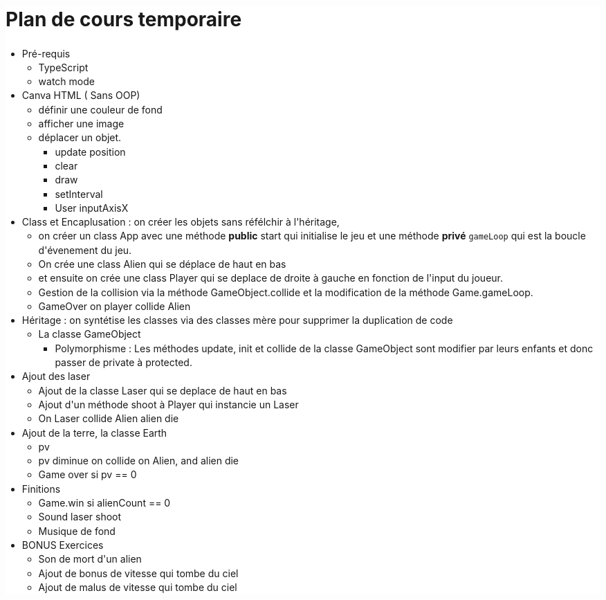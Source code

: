 ### 

# Plan de cours temporaire
- Pré-requis
    - TypeScript
    - watch mode
- Canva HTML ( Sans OOP)
    - définir une couleur de fond
    - afficher une image
    - déplacer un objet.
        - update position
        - clear
        - draw
        - setInterval
        - User inputAxisX
- Class et Encaplusation : on créer les objets sans réfélchir à l'héritage, 
    - on créer un class App avec une méthode **public** start qui initialise le jeu et une méthode **privé** `gameLoop` qui est la boucle d'évenement du jeu. 
    - On crée une class Alien qui se déplace de haut en bas 
    - et ensuite on crée une class Player qui se deplace de droite à gauche en fonction de l'input du joueur.
    - Gestion de la collision via la méthode GameObject.collide et la modification de la méthode Game.gameLoop.
    - GameOver on player collide Alien 
- Héritage : on syntétise les classes via des classes mère pour supprimer la duplication de code
    - La classe GameObject
        - Polymorphisme : Les méthodes update, init et collide de la classe GameObject sont modifier par leurs enfants et donc passer de private à protected.
- Ajout des laser
    - Ajout de la classe Laser qui se deplace de haut en bas
    - Ajout d'un méthode shoot à Player qui instancie un Laser
    - On Laser collide Alien alien die
- Ajout de la terre, la classe Earth
    - pv
    - pv diminue on collide on Alien, and alien die
    - Game over si pv == 0
- Finitions
    - Game.win si alienCount == 0
    - Sound laser shoot
    - Musique de fond
- BONUS Exercices
    - Son de mort d'un alien
    - Ajout de bonus de vitesse qui tombe du ciel
    - Ajout de malus de vitesse qui tombe du ciel

